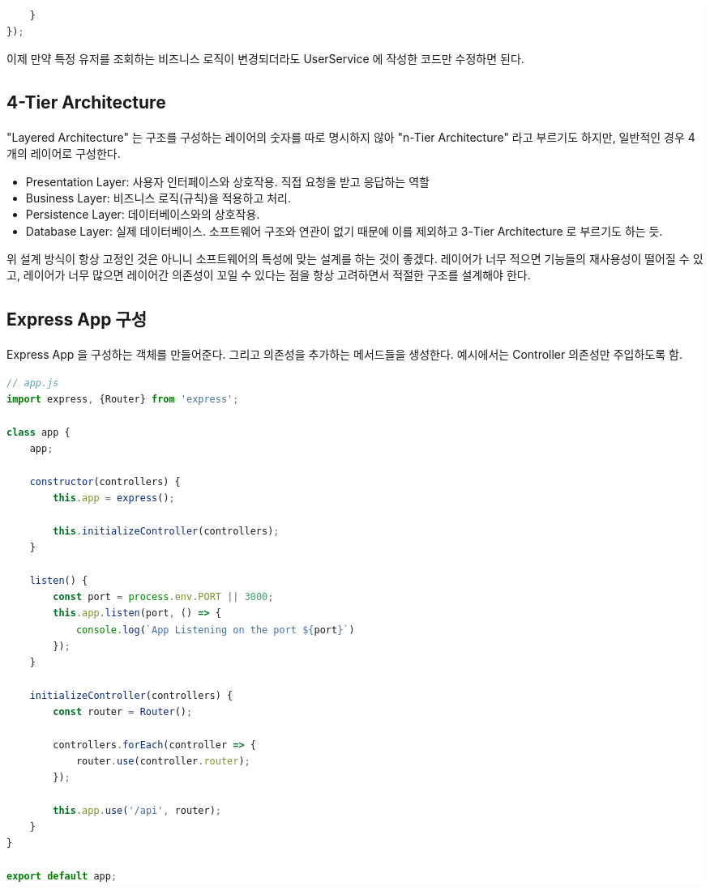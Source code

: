 ```javascript
    }
});
```

이제 만약 특정 유저를 조회하는 비즈니스 로직이 변경되더라도 UserService 에 작성한 코드만 수정하면 된다.

## 4-Tier Architecture

"Layered Architecture" 는 구조를 구성하는 레이어의 숫자를 따로 명시하지 않아 "n-Tier Architecture" 라고 부르기도 하지만,
일반적인 경우 4개의 레이어로 구성한다.

- Presentation Layer: 사용자 인터페이스와 상호작용. 직접 요청을 받고 응답하는 역할
- Business Layer: 비즈니스 로직(규칙)을 적용하고 처리.
- Persistence Layer: 데이터베이스와의 상호작용.
- Database Layer: 실제 데이터베이스. 소프트웨어 구조와 연관이 없기 때문에 이를 제외하고 3-Tier Architecture 로 부르기도 하는 듯.

위 설계 방식이 항상 고정인 것은 아니니 소프트웨어의 특성에 맞는 설계를 하는 것이 좋겠다. 레이어가 너무 적으면 기능들의 재사용성이 떨어질 수 있고,
레이어가 너무 많으면 레이어간 의존성이 꼬일 수 있다는 점을 항상 고려하면서 적절한 구조를 설계해야 한다.

## Express App 구성

Express App 을 구성하는 객체를 만들어준다. 그리고 의존성을 추가하는 메서드들을 생성한다. 예시에서는 Controller 의존성만 주입하도록 함.

```javascript
// app.js
import express, {Router} from 'express';

class app {
    app;
    
    constructor(controllers) {
        this.app = express();
        
        this.initializeController(controllers);
    }
    
    listen() {
        const port = process.env.PORT || 3000;
        this.app.listen(port, () => {
            console.log(`App Listening on the port ${port}`)
        });
    }
    
    initializeController(controllers) {
        const router = Router();
        
        controllers.forEach(controller => {
            router.use(controller.router);
        });
        
        this.app.use('/api', router);
    }
}

export default app;
```

